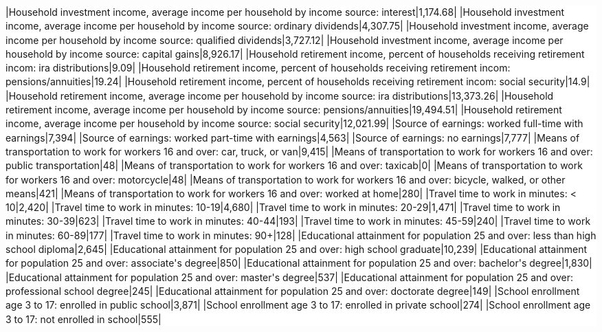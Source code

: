 |Household investment income, average income per household by income source: interest|1,174.68|
|Household investment income, average income per household by income source: ordinary dividends|4,307.75|
|Household investment income, average income per household by income source: qualified dividends|3,727.12|
|Household investment income, average income per household by income source: capital gains|8,926.17|
|Household retirement income, percent of households receiving retirement incom: ira distributions|9.09|
|Household retirement income, percent of households receiving retirement incom: pensions/annuities|19.24|
|Household retirement income, percent of households receiving retirement incom: social security|14.9|
|Household retirement income, average income per household by income source: ira distributions|13,373.26|
|Household retirement income, average income per household by income source: pensions/annuities|19,494.51|
|Household retirement income, average income per household by income source: social security|12,021.99|
|Source of earnings: worked full-time with earnings|7,394|
|Source of earnings: worked part-time with earnings|4,563|
|Source of earnings: no earnings|7,777|
|Means of transportation to work for workers 16 and over: car, truck, or van|9,415|
|Means of transportation to work for workers 16 and over: public transportation|48|
|Means of transportation to work for workers 16 and over: taxicab|0|
|Means of transportation to work for workers 16 and over: motorcycle|48|
|Means of transportation to work for workers 16 and over: bicycle, walked, or other means|421|
|Means of transportation to work for workers 16 and over: worked at home|280|
|Travel time to work in minutes: < 10|2,420|
|Travel time to work in minutes: 10-19|4,680|
|Travel time to work in minutes: 20-29|1,471|
|Travel time to work in minutes: 30-39|623|
|Travel time to work in minutes: 40-44|193|
|Travel time to work in minutes: 45-59|240|
|Travel time to work in minutes: 60-89|177|
|Travel time to work in minutes: 90+|128|
|Educational attainment for population 25 and over: less than high school diploma|2,645|
|Educational attainment for population 25 and over: high school graduate|10,239|
|Educational attainment for population 25 and over: associate's degree|850|
|Educational attainment for population 25 and over: bachelor's degree|1,830|
|Educational attainment for population 25 and over: master's degree|537|
|Educational attainment for population 25 and over: professional school degree|245|
|Educational attainment for population 25 and over: doctorate degree|149|
|School enrollment age 3 to 17: enrolled in public school|3,871|
|School enrollment age 3 to 17: enrolled in private school|274|
|School enrollment age 3 to 17: not enrolled in school|555|
